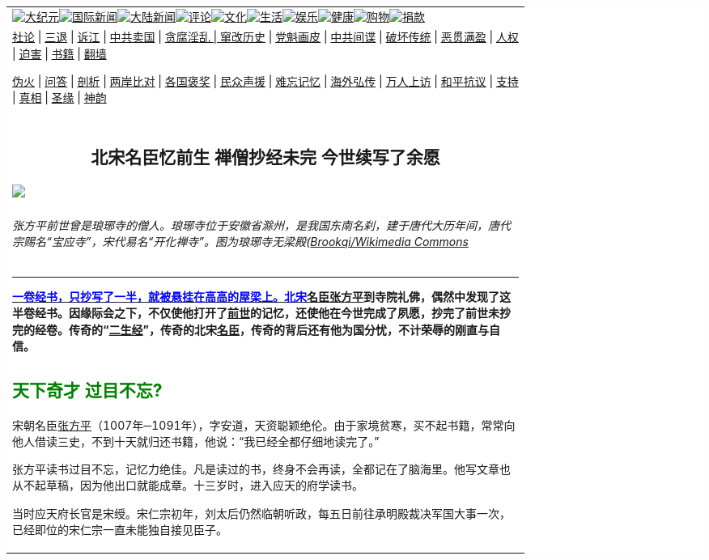 <a name="1" id="1" target="_blank"></a><span id="1"></span>
<table border="0"><tr><td colspan="2" VALIGN=TOP><a href="https://github.com/eqzow2704/djy/blob/master/gb/nsc413.md#1"><img src="https://raw.githubusercontent.com/eqzow2704/www/master/t/djy/1.jpg" title="大纪元"></a><a href="https://github.com/eqzow2704/djy/blob/master/gb/n24hr.md#1"><img src="https://raw.githubusercontent.com/eqzow2704/www/master/t/djy/3.jpg" title="国际新闻"></a><a href="https://github.com/eqzow2704/djy/blob/master/gb/nsc413.md#1"><img src="https://raw.githubusercontent.com/eqzow2704/www/master/t/djy/4.jpg" title="大陆新闻"></a><a href="https://github.com/eqzow2704/djy/blob/master/gb/news392.md#1"><img src="https://raw.githubusercontent.com/eqzow2704/www/master/t/djy/5.jpg" title="评论"></a><a href="https://github.com/eqzow2704/djy/blob/master/gb/news2007.md#1"><img src="https://raw.githubusercontent.com/eqzow2704/www/master/t/djy/6.jpg" title="文化"></a><a href="https://github.com/eqzow2704/djy/blob/master/gb/news2008.md#1"><img src="https://raw.githubusercontent.com/eqzow2704/www/master/t/djy/7.jpg" title="生活"></a><a href="https://github.com/eqzow2704/djy/blob/master/gb/ncyule.md#1"><img src="https://raw.githubusercontent.com/eqzow2704/www/master/t/djy/8.jpg" title="娱乐"></a><a href="https://github.com/eqzow2704/djy/blob/master/gb/nsc1002.md#1"><img src="https://raw.githubusercontent.com/eqzow2704/www/master/t/djy/9.jpg" title="健康"><a href="https://www.youlucky.com"><img src="https://raw.githubusercontent.com/eqzow2704/www/master/t/djy/10.jpg" title="购物"></a><a href="https://www.supportepoch.org/donation?utm_medium=epochtimes&utm_source=referral&utm_campaign=donate_button_djyhomepage"><img src="https://raw.githubusercontent.com/eqzow2704/www/master/t/djy/12.jpg" title="捐款"></a></td></tr>
<tr><td colspan="2" VALIGN=TOP><a target="_blank" href="https://git.io/fjCRf">社论</a> | <a target="_blank" href="https://github.com/eqzow2704/djy/blob/master/gb/nf5657.md#1">三退</a> | <a target="_blank" href="https://github.com/eqzow2704/djy/blob/master/gb/nf6123.md#1">诉江</a> | <a target="_blank" href="https://github.com/eqzow2704/djy/blob/master/gb/nf1176117.md#1">中共卖国</a> | <a target="_blank" href="https://github.com/eqzow2704/djy/blob/master/gb/nf5773.md#1">贪腐淫乱 | <a target="_blank" href="https://github.com/eqzow2704/djy/blob/master/gb/nf1176115.md#1">窜改历史</a> | <a target="_blank" href="https://github.com/eqzow2704/djy/blob/master/gb/nf1176107.md#1">党魁画皮</a> | <a target="_blank" href="https://github.com/eqzow2704/djy/blob/master/gb/nf1320400.md#1">中共间谍</a> | <a target="_blank" href="https://github.com/eqzow2704/djy/blob/master/gb/nf1176114.md#1">破坏传统</a> | <a target="_blank" href="https://github.com/eqzow2704/djy/blob/master/gb/nf5287.md#1">恶贯满盈</a> | <a target="_blank" href="https://github.com/eqzow2704/djy/blob/master/gb/ncid278.md#1">人权</a> | <a target="_blank" href="https://github.com/eqzow2704/djy/blob/master/gb/nf1176111.md#1">迫害</a> | <a target="_blank" href="https://github.com/eqzow2704/djy/blob/master/gb/nf1235328.md#1">书籍</a> | <a target="_blank" href="https://github.com/eqzow2704/www/blob/master/README.md?zsrh#1">翻墙</a></p><p><a target="_blank" href="https://github.com/eqzow2704/djy/blob/master/gb/nf5562.md#1">伪火</a> | <a target="_blank" href="https://github.com/eqzow2704/djy/blob/master/gb/nf4378.md#1">问答</a> | <a target="_blank" href="https://github.com/eqzow2704/djy/blob/master/gb/nf5792.md#1">剖析</a> | <a target="_blank" href="https://github.com/eqzow2704/djy/blob/master/gb/nf5735.md#1">两岸比对</a> | <a target="_blank" href="https://github.com/eqzow2704/djy/blob/master/gb/nf6119.md#1">各国褒奖</a> | <a target="_blank" href="https://github.com/eqzow2704/djy/blob/master/gb/nf6120.md#1">民众声援</a> | <a target="_blank" href="https://github.com/eqzow2704/djy/blob/master/gb/nf1188594.md#1">难忘记忆</a> | <a target="_blank" href="https://github.com/eqzow2704/djy/blob/master/gb/nf3180.md#1">海外弘传</a> | <a target="_blank" href="https://github.com/eqzow2704/djy/blob/master/gb/nf5410.md#1">万人上访</a> | <a target="_blank" href="https://github.com/eqzow2704/ntdtv/blob/master/gb/prog1530_1.md#1">和平抗议</a> | <a target="_blank" href="https://github.com/eqzow2704/djy/blob/master/gb/nf4386.md#1">支持</a> | <a target="_blank" href="https://github.com/eqzow2704/djy/blob/master/gb/nf4389.md#1">真相</a> | <a target="_blank" href="https://github.com/eqzow2704/djy/blob/master/gb/nf5790.md#1">圣缘</a> | <a target="_blank" href="https://github.com/eqzow2704/djy/blob/master/gb/nf4786.md#1">神韵</a></td></tr>
<tr><td VALIGN=TOP width="626"><h2 align=center>北宋名臣忆前生 禅僧抄经未完 今世续写了余愿</h2>
<img src="http://i.epochtimes.com/assets/uploads/2019/06/Langyasi-600x400.jpg" />
<h6>张方平前世曾是琅琊寺的僧人。琅琊寺位于安徽省滁州，是我国东南名刹，建于唐代大历年间，唐代宗赐名“宝应寺”，宋代易名“开化禅寺”。图为琅琊寺无梁殿(<a href="https://zh.wikipedia.org/wiki/File:Langyasi.jpg">Brookqi/Wikimedia Commons
</h6>
<hr>
<p><span style="color: #0000ff;"><strong>一卷经书，只抄写了一半，就被悬挂在高高的屋梁上。北宋<a href="https://github.com/eqzow2704/djy/blob/master/gb/tag/%E5%90%8D%E8%87%A3.md">名臣</a><a href="https://github.com/eqzow2704/djy/blob/master/gb/tag/%E5%BC%A0%E6%96%B9%E5%B9%B3.md">张方平</a>到寺院礼佛，偶然中发现了这半卷经书。因缘际会之下，不仅使他打开了<a href="https://github.com/eqzow2704/djy/blob/master/gb/tag/%E5%89%8D%E4%B8%96.md">前世</a>的记忆，还使他在今世完成了夙愿，抄完了前世未抄完的经卷。传奇的“<a href="https://github.com/eqzow2704/djy/blob/master/gb/tag/%E4%BA%8C%E7%94%9F%E7%BB%8F.md">二生经</a>”，传奇的北宋<a href="https://github.com/eqzow2704/djy/blob/master/gb/tag/%E5%90%8D%E8%87%A3.md">名臣</a>，传奇的背后还有他为国分忧，不计荣辱的刚直与自信。</strong></span></p>
<h2><span style="color: #008000;"><strong>天下奇才 过目不忘?</strong></span></h2>
<p>宋朝名臣<a href="https://github.com/eqzow2704/djy/blob/master/gb/tag/%E5%BC%A0%E6%96%B9%E5%B9%B3.md">张方平</a>（1007年─1091年），字安道，天资聪颖绝伦。由于家境贫寒，买不起书籍，常常向他人借读三史，不到十天就归还书籍，他说：“我已经全都仔细地读完了。”</p>
<p>张方平读书过目不忘，记忆力绝佳。凡是读过的书，终身不会再读，全都记在了脑海里。他写文章也从不起草稿，因为他出口就能成章。十三岁时，进入应天的府学读书。</p>
<p>当时应天府长官是宋绶。宋仁宗初年，刘太后仍然临朝听政，每五日前往承明殿裁决军国大事一次，已经即位的宋仁宗一直未能独自接见臣子。</p>